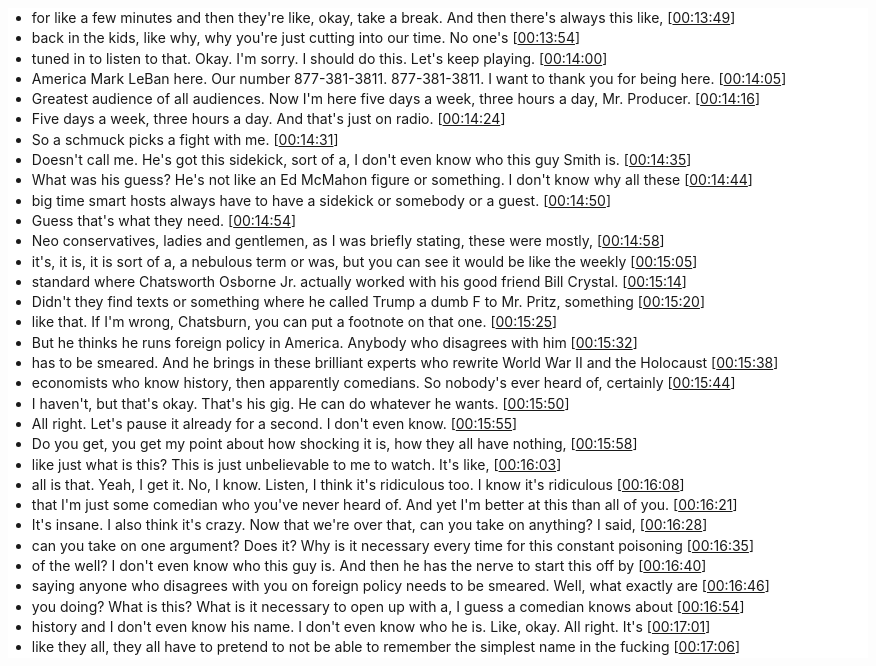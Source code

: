 *  for like a few minutes and then they're like, okay, take a break. And then there's always this like, [[00:13:49](https://www.youtube.com/watch?v=_ZQnKhMQTXo&t=829.14s)]
*  back in the kids, like why, why you're just cutting into our time. No one's [[00:13:54](https://www.youtube.com/watch?v=_ZQnKhMQTXo&t=834.4200000000001s)]
*  tuned in to listen to that. Okay. I'm sorry. I should do this. Let's keep playing. [[00:14:00](https://www.youtube.com/watch?v=_ZQnKhMQTXo&t=840.74s)]
*  America Mark LeBan here. Our number 877-381-3811. 877-381-3811. I want to thank you for being here. [[00:14:05](https://www.youtube.com/watch?v=_ZQnKhMQTXo&t=845.7s)]
*  Greatest audience of all audiences. Now I'm here five days a week, three hours a day, Mr. Producer. [[00:14:16](https://www.youtube.com/watch?v=_ZQnKhMQTXo&t=856.9s)]
*  Five days a week, three hours a day. And that's just on radio. [[00:14:24](https://www.youtube.com/watch?v=_ZQnKhMQTXo&t=864.98s)]
*  So a schmuck picks a fight with me. [[00:14:31](https://www.youtube.com/watch?v=_ZQnKhMQTXo&t=871.22s)]
*  Doesn't call me. He's got this sidekick, sort of a, I don't even know who this guy Smith is. [[00:14:35](https://www.youtube.com/watch?v=_ZQnKhMQTXo&t=875.7s)]
*  What was his guess? He's not like an Ed McMahon figure or something. I don't know why all these [[00:14:44](https://www.youtube.com/watch?v=_ZQnKhMQTXo&t=884.02s)]
*  big time smart hosts always have to have a sidekick or somebody or a guest. [[00:14:50](https://www.youtube.com/watch?v=_ZQnKhMQTXo&t=890.26s)]
*  Guess that's what they need. [[00:14:54](https://www.youtube.com/watch?v=_ZQnKhMQTXo&t=894.34s)]
*  Neo conservatives, ladies and gentlemen, as I was briefly stating, these were mostly, [[00:14:58](https://www.youtube.com/watch?v=_ZQnKhMQTXo&t=898.98s)]
*  it's, it is, it is sort of a, a nebulous term or was, but you can see it would be like the weekly [[00:15:05](https://www.youtube.com/watch?v=_ZQnKhMQTXo&t=905.86s)]
*  standard where Chatsworth Osborne Jr. actually worked with his good friend Bill Crystal. [[00:15:14](https://www.youtube.com/watch?v=_ZQnKhMQTXo&t=914.42s)]
*  Didn't they find texts or something where he called Trump a dumb F to Mr. Pritz, something [[00:15:20](https://www.youtube.com/watch?v=_ZQnKhMQTXo&t=920.82s)]
*  like that. If I'm wrong, Chatsburn, you can put a footnote on that one. [[00:15:25](https://www.youtube.com/watch?v=_ZQnKhMQTXo&t=925.38s)]
*  But he thinks he runs foreign policy in America. Anybody who disagrees with him [[00:15:32](https://www.youtube.com/watch?v=_ZQnKhMQTXo&t=932.58s)]
*  has to be smeared. And he brings in these brilliant experts who rewrite World War II and the Holocaust [[00:15:38](https://www.youtube.com/watch?v=_ZQnKhMQTXo&t=938.34s)]
*  economists who know history, then apparently comedians. So nobody's ever heard of, certainly [[00:15:44](https://www.youtube.com/watch?v=_ZQnKhMQTXo&t=944.58s)]
*  I haven't, but that's okay. That's his gig. He can do whatever he wants. [[00:15:50](https://www.youtube.com/watch?v=_ZQnKhMQTXo&t=950.58s)]
*  All right. Let's pause it already for a second. I don't even know. [[00:15:55](https://www.youtube.com/watch?v=_ZQnKhMQTXo&t=955.14s)]
*  Do you get, you get my point about how shocking it is, how they all have nothing, [[00:15:58](https://www.youtube.com/watch?v=_ZQnKhMQTXo&t=958.4200000000001s)]
*  like just what is this? This is just unbelievable to me to watch. It's like, [[00:16:03](https://www.youtube.com/watch?v=_ZQnKhMQTXo&t=963.7s)]
*  all is that. Yeah, I get it. No, I know. Listen, I think it's ridiculous too. I know it's ridiculous [[00:16:08](https://www.youtube.com/watch?v=_ZQnKhMQTXo&t=968.26s)]
*  that I'm just some comedian who you've never heard of. And yet I'm better at this than all of you. [[00:16:21](https://www.youtube.com/watch?v=_ZQnKhMQTXo&t=981.8599999999999s)]
*  It's insane. I also think it's crazy. Now that we're over that, can you take on anything? I said, [[00:16:28](https://www.youtube.com/watch?v=_ZQnKhMQTXo&t=988.18s)]
*  can you take on one argument? Does it? Why is it necessary every time for this constant poisoning [[00:16:35](https://www.youtube.com/watch?v=_ZQnKhMQTXo&t=995.0600000000001s)]
*  of the well? I don't even know who this guy is. And then he has the nerve to start this off by [[00:16:40](https://www.youtube.com/watch?v=_ZQnKhMQTXo&t=1000.4200000000001s)]
*  saying anyone who disagrees with you on foreign policy needs to be smeared. Well, what exactly are [[00:16:46](https://www.youtube.com/watch?v=_ZQnKhMQTXo&t=1006.1800000000001s)]
*  you doing? What is this? What is it necessary to open up with a, I guess a comedian knows about [[00:16:54](https://www.youtube.com/watch?v=_ZQnKhMQTXo&t=1014.1s)]
*  history and I don't even know his name. I don't even know who he is. Like, okay. All right. It's [[00:17:01](https://www.youtube.com/watch?v=_ZQnKhMQTXo&t=1021.46s)]
*  like they all, they all have to pretend to not be able to remember the simplest name in the fucking [[00:17:06](https://www.youtube.com/watch?v=_ZQnKhMQTXo&t=1026.9s)]